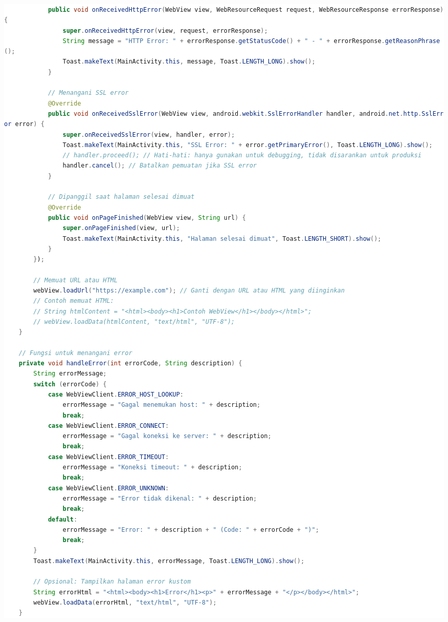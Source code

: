 ```java
            public void onReceivedHttpError(WebView view, WebResourceRequest request, WebResourceResponse errorResponse) {
                super.onReceivedHttpError(view, request, errorResponse);
                String message = "HTTP Error: " + errorResponse.getStatusCode() + " - " + errorResponse.getReasonPhrase();
                Toast.makeText(MainActivity.this, message, Toast.LENGTH_LONG).show();
            }

            // Menangani SSL error
            @Override
            public void onReceivedSslError(WebView view, android.webkit.SslErrorHandler handler, android.net.http.SslError error) {
                super.onReceivedSslError(view, handler, error);
                Toast.makeText(MainActivity.this, "SSL Error: " + error.getPrimaryError(), Toast.LENGTH_LONG).show();
                // handler.proceed(); // Hati-hati: hanya gunakan untuk debugging, tidak disarankan untuk produksi
                handler.cancel(); // Batalkan pemuatan jika SSL error
            }

            // Dipanggil saat halaman selesai dimuat
            @Override
            public void onPageFinished(WebView view, String url) {
                super.onPageFinished(view, url);
                Toast.makeText(MainActivity.this, "Halaman selesai dimuat", Toast.LENGTH_SHORT).show();
            }
        });

        // Memuat URL atau HTML
        webView.loadUrl("https://example.com"); // Ganti dengan URL atau HTML yang diinginkan
        // Contoh memuat HTML:
        // String htmlContent = "<html><body><h1>Contoh WebView</h1></body></html>";
        // webView.loadData(htmlContent, "text/html", "UTF-8");
    }

    // Fungsi untuk menangani error
    private void handleError(int errorCode, String description) {
        String errorMessage;
        switch (errorCode) {
            case WebViewClient.ERROR_HOST_LOOKUP:
                errorMessage = "Gagal menemukan host: " + description;
                break;
            case WebViewClient.ERROR_CONNECT:
                errorMessage = "Gagal koneksi ke server: " + description;
                break;
            case WebViewClient.ERROR_TIMEOUT:
                errorMessage = "Koneksi timeout: " + description;
                break;
            case WebViewClient.ERROR_UNKNOWN:
                errorMessage = "Error tidak dikenal: " + description;
                break;
            default:
                errorMessage = "Error: " + description + " (Code: " + errorCode + ")";
                break;
        }
        Toast.makeText(MainActivity.this, errorMessage, Toast.LENGTH_LONG).show();

        // Opsional: Tampilkan halaman error kustom
        String errorHtml = "<html><body><h1>Error</h1><p>" + errorMessage + "</p></body></html>";
        webView.loadData(errorHtml, "text/html", "UTF-8");
    }

```
